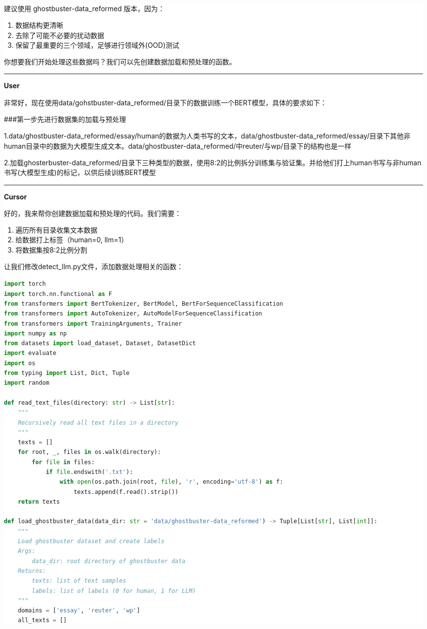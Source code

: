 建议使用 ghostbuster-data_reformed 版本，因为：
1. 数据结构更清晰
2. 去除了可能不必要的扰动数据
3. 保留了最重要的三个领域，足够进行领域外(OOD)测试

你想要我们开始处理这些数据吗？我们可以先创建数据加载和预处理的函数。

---

**User**

非常好，现在使用data/gohstbuster-data_reformed/目录下的数据训练一个BERT模型，具体的要求如下：

###第一步先进行数据集的加载与预处理

1.data/ghostbuster-data_reformed/essay/human的数据为人类书写的文本，data/ghostbuster-data_reformed/essay/目录下其他非human目录中的数据为大模型生成文本。data/ghostbuster-data_reformed/中reuter/与wp/目录下的结构也是一样

2.加载ghosterbuster-data_reformed/目录下三种类型的数据，使用8:2的比例拆分训练集与验证集。并给他们打上human书写与非human书写(大模型生成)的标记，以供后续训练BERT模型

---

**Cursor**

好的，我来帮你创建数据加载和预处理的代码。我们需要：
1. 遍历所有目录收集文本数据
2. 给数据打上标签（human=0, llm=1）
3. 将数据集按8:2比例分割

让我们修改detect_llm.py文件，添加数据处理相关的函数：

```python
import torch
import torch.nn.functional as F
from transformers import BertTokenizer, BertModel, BertForSequenceClassification
from transformers import AutoTokenizer, AutoModelForSequenceClassification
from transformers import TrainingArguments, Trainer
import numpy as np
from datasets import load_dataset, Dataset, DatasetDict
import evaluate
import os
from typing import List, Dict, Tuple
import random

def read_text_files(directory: str) -> List[str]:
    """
    Recursively read all text files in a directory
    """
    texts = []
    for root, _, files in os.walk(directory):
        for file in files:
            if file.endswith('.txt'):
                with open(os.path.join(root, file), 'r', encoding='utf-8') as f:
                    texts.append(f.read().strip())
    return texts

def load_ghostbuster_data(data_dir: str = 'data/ghostbuster-data_reformed') -> Tuple[List[str], List[int]]:
    """
    Load ghostbuster dataset and create labels
    Args:
        data_dir: root directory of ghostbuster data
    Returns:
        texts: list of text samples
        labels: list of labels (0 for human, 1 for LLM)
    """
    domains = ['essay', 'reuter', 'wp']
    all_texts = []
```